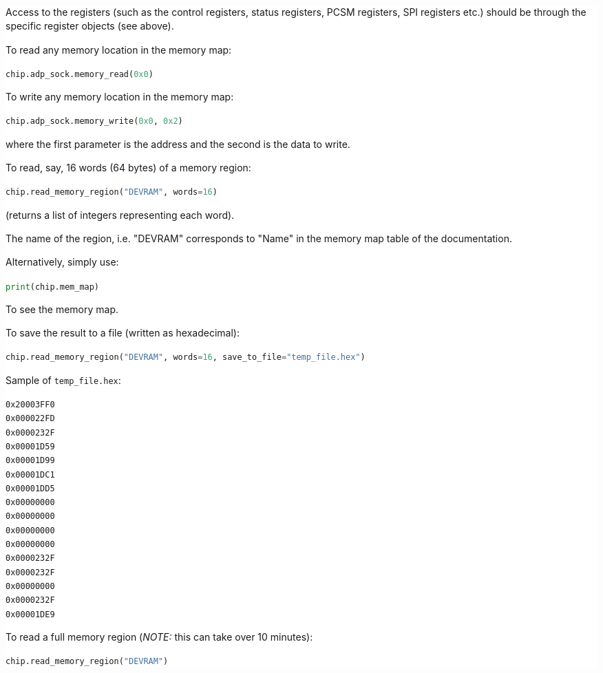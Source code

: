 Access to the registers (such as the control registers, status registers, PCSM registers, SPI registers etc.) should be through the specific register objects (see above). 


To read any memory location in the memory map:
```python
chip.adp_sock.memory_read(0x0)
```

To write any memory location in the memory map:
```python
chip.adp_sock.memory_write(0x0, 0x2)
```
where the first parameter is the address and the second is the data to write. 


To read, say, 16 words (64 bytes) of a memory region:
```python
chip.read_memory_region("DEVRAM", words=16)
```
(returns a list of integers representing each word). 

The name of the region, i.e. "DEVRAM" corresponds to "Name" in the memory map table of the documentation.

Alternatively, simply use:
```python
print(chip.mem_map)
```
To see the memory map. 


To save the result to a file (written as hexadecimal):
```python
chip.read_memory_region("DEVRAM", words=16, save_to_file="temp_file.hex")
```

Sample of `temp_file.hex`:
```
0x20003FF0
0x000022FD
0x0000232F
0x00001D59
0x00001D99
0x00001DC1
0x00001DD5
0x00000000
0x00000000
0x00000000
0x00000000
0x0000232F
0x0000232F
0x00000000
0x0000232F
0x00001DE9
```

To read a full memory region (*NOTE:* this can take over 10 minutes):
```python
chip.read_memory_region("DEVRAM")
```
